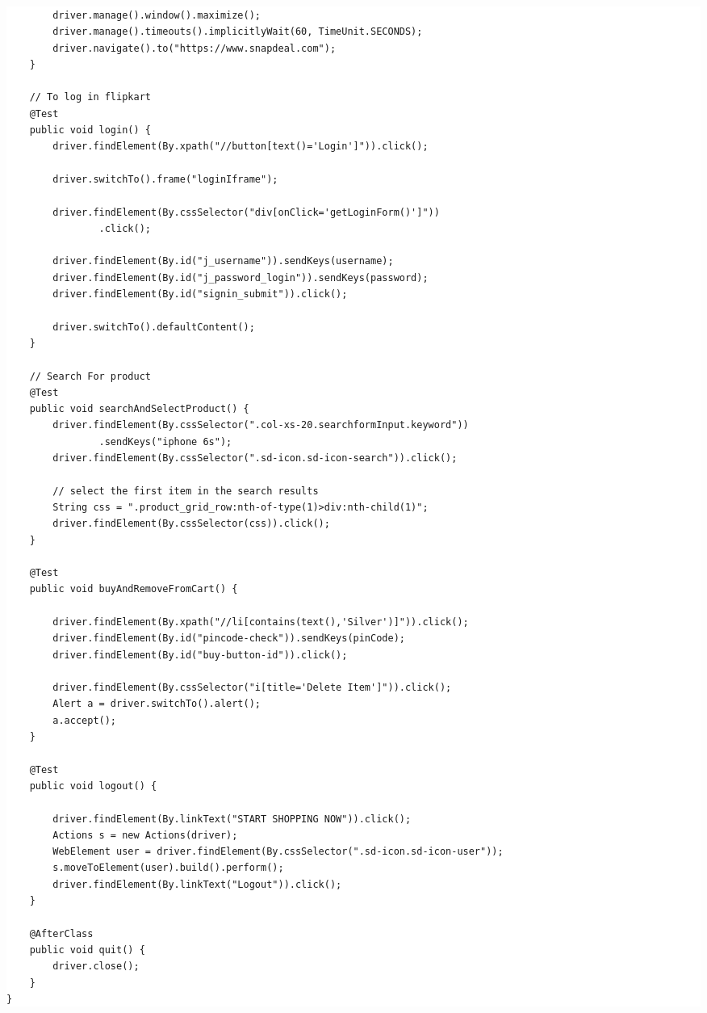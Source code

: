 ```
		driver.manage().window().maximize();
		driver.manage().timeouts().implicitlyWait(60, TimeUnit.SECONDS);
		driver.navigate().to("https://www.snapdeal.com");
	}

	// To log in flipkart
	@Test
	public void login() {
		driver.findElement(By.xpath("//button[text()='Login']")).click();

		driver.switchTo().frame("loginIframe");

		driver.findElement(By.cssSelector("div[onClick='getLoginForm()']"))
				.click();

		driver.findElement(By.id("j_username")).sendKeys(username);
		driver.findElement(By.id("j_password_login")).sendKeys(password);
		driver.findElement(By.id("signin_submit")).click();

		driver.switchTo().defaultContent();
	}

	// Search For product
	@Test
	public void searchAndSelectProduct() {
		driver.findElement(By.cssSelector(".col-xs-20.searchformInput.keyword"))
				.sendKeys("iphone 6s");
		driver.findElement(By.cssSelector(".sd-icon.sd-icon-search")).click();

		// select the first item in the search results
		String css = ".product_grid_row:nth-of-type(1)>div:nth-child(1)";
		driver.findElement(By.cssSelector(css)).click();
	}

	@Test
	public void buyAndRemoveFromCart() {

		driver.findElement(By.xpath("//li[contains(text(),'Silver')]")).click();
		driver.findElement(By.id("pincode-check")).sendKeys(pinCode);
		driver.findElement(By.id("buy-button-id")).click();

		driver.findElement(By.cssSelector("i[title='Delete Item']")).click();
		Alert a = driver.switchTo().alert();	
		a.accept();
	}

	@Test
	public void logout() {

		driver.findElement(By.linkText("START SHOPPING NOW")).click();
		Actions s = new Actions(driver);
		WebElement user = driver.findElement(By.cssSelector(".sd-icon.sd-icon-user"));
		s.moveToElement(user).build().perform();
		driver.findElement(By.linkText("Logout")).click();
	}

	@AfterClass
	public void quit() {
		driver.close();
	}
}

```